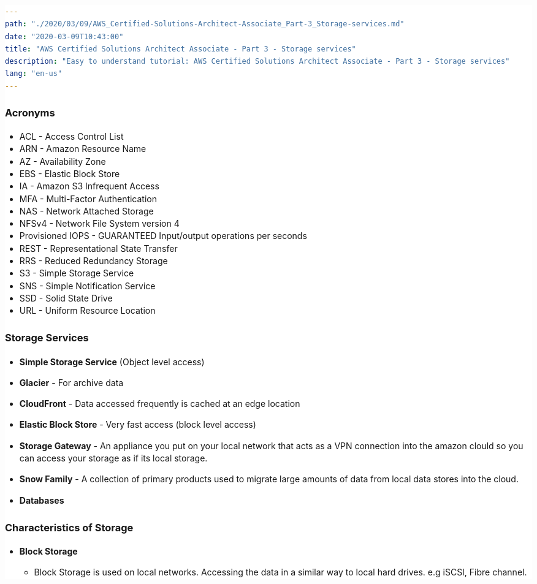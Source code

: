 ```yaml
---
path: "./2020/03/09/AWS_Certified-Solutions-Architect-Associate_Part-3_Storage-services.md"
date: "2020-03-09T10:43:00"
title: "AWS Certified Solutions Architect Associate - Part 3 - Storage services"
description: "Easy to understand tutorial: AWS Certified Solutions Architect Associate - Part 3 - Storage services"
lang: "en-us"
---
```


### Acronyms ###

- ACL - Access Control List
- ARN - Amazon Resource Name
- AZ - Availability Zone
- EBS - Elastic Block Store
- IA - Amazon S3 Infrequent Access
- MFA - Multi-Factor Authentication
- NAS - Network Attached Storage
- NFSv4 - Network File System version 4
- Provisioned IOPS - GUARANTEED Input/output operations per seconds
- REST - Representational State Transfer
- RRS - Reduced Redundancy Storage
- S3 - Simple Storage Service
- SNS - Simple Notification Service
- SSD - Solid State Drive
- URL - Uniform Resource Location

### Storage Services ###

- __Simple Storage Service__ (Object level access)

- __Glacier__ - For archive data

- __CloudFront__ - Data accessed frequently is cached at an edge location

- __Elastic Block Store__ - Very fast access (block level access)

- __Storage Gateway__ - An appliance you put on your local network that acts as
a VPN connection into the amazon clould so you can access your storage as if its
local storage.

- __Snow Family__ - A collection of primary products used to migrate large
amounts of data from local data stores into the cloud.

- __Databases__

### Characteristics of Storage ###

- __Block Storage__

  * Block Storage is used on local networks. Accessing the data in a similar way to local hard drives. e.g iSCSI, Fibre channel.
